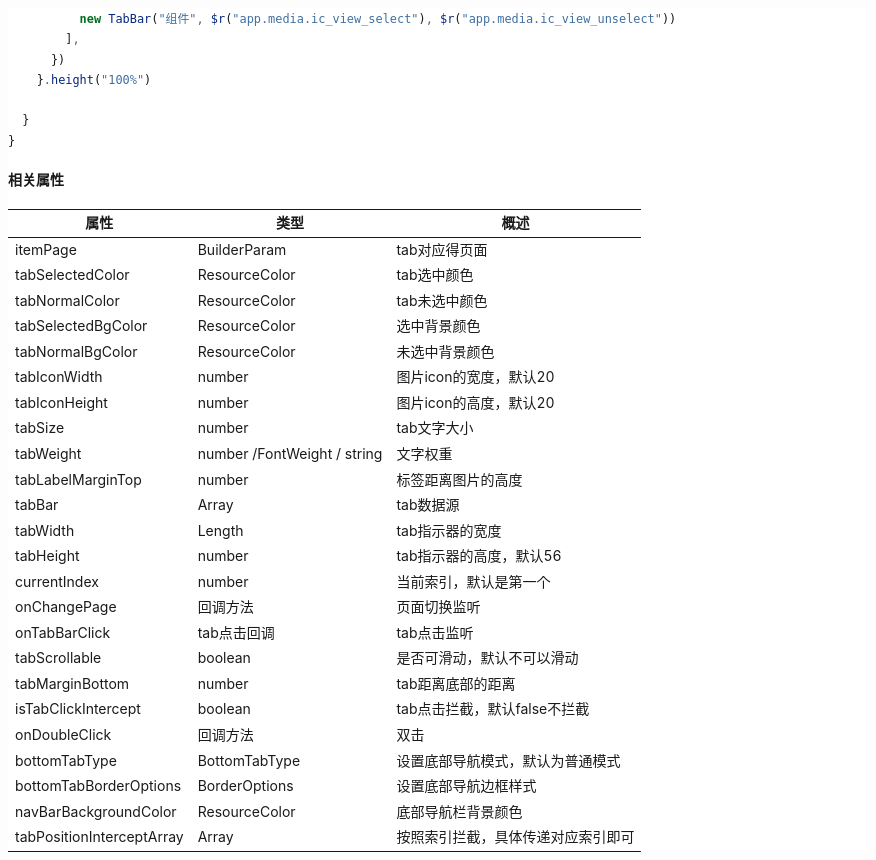 ```typescript
          new TabBar("组件", $r("app.media.ic_view_select"), $r("app.media.ic_view_unselect"))
        ],
      })
    }.height("100%")

  }
}

```

#### 相关属性

| 属性                         | 类型                          | 概述                 |
|----------------------------|-----------------------------|--------------------|
| itemPage                   | BuilderParam                | tab对应得页面           |
| tabSelectedColor           | ResourceColor               | tab选中颜色            |
| tabNormalColor             | ResourceColor               | tab未选中颜色           |
| tabSelectedBgColor         | ResourceColor               | 选中背景颜色             |
| tabNormalBgColor           | ResourceColor               | 未选中背景颜色            |
| tabIconWidth               | number                      | 图片icon的宽度，默认20     |
| tabIconHeight              | number                      | 图片icon的高度，默认20     |
| tabSize                    | number                      | tab文字大小            |
| tabWeight                  | number /FontWeight / string | 文字权重               |
| tabLabelMarginTop          | number                      | 标签距离图片的高度          |
| tabBar                     | Array<TabBar>               | tab数据源             |
| tabWidth                   | Length                      | tab指示器的宽度          |
| tabHeight                  | number                      | tab指示器的高度，默认56     |
| currentIndex               | number                      | 当前索引，默认是第一个        |
| onChangePage               | 回调方法                        | 页面切换监听             |
| onTabBarClick              | tab点击回调                     | tab点击监听            |
| tabScrollable              | boolean                     | 是否可滑动，默认不可以滑动      |
| tabMarginBottom            | number                      | tab距离底部的距离         |
| isTabClickIntercept        | boolean                     | tab点击拦截，默认false不拦截 |
| onDoubleClick              | 回调方法                        | 双击                 |
| bottomTabType              | BottomTabType               | 设置底部导航模式，默认为普通模式   |
| bottomTabBorderOptions     | BorderOptions               | 设置底部导航边框样式         |
| navBarBackgroundColor      | ResourceColor               | 底部导航栏背景颜色          |
| tabPositionInterceptArray  | Array                       | 按照索引拦截，具体传递对应索引即可  |
